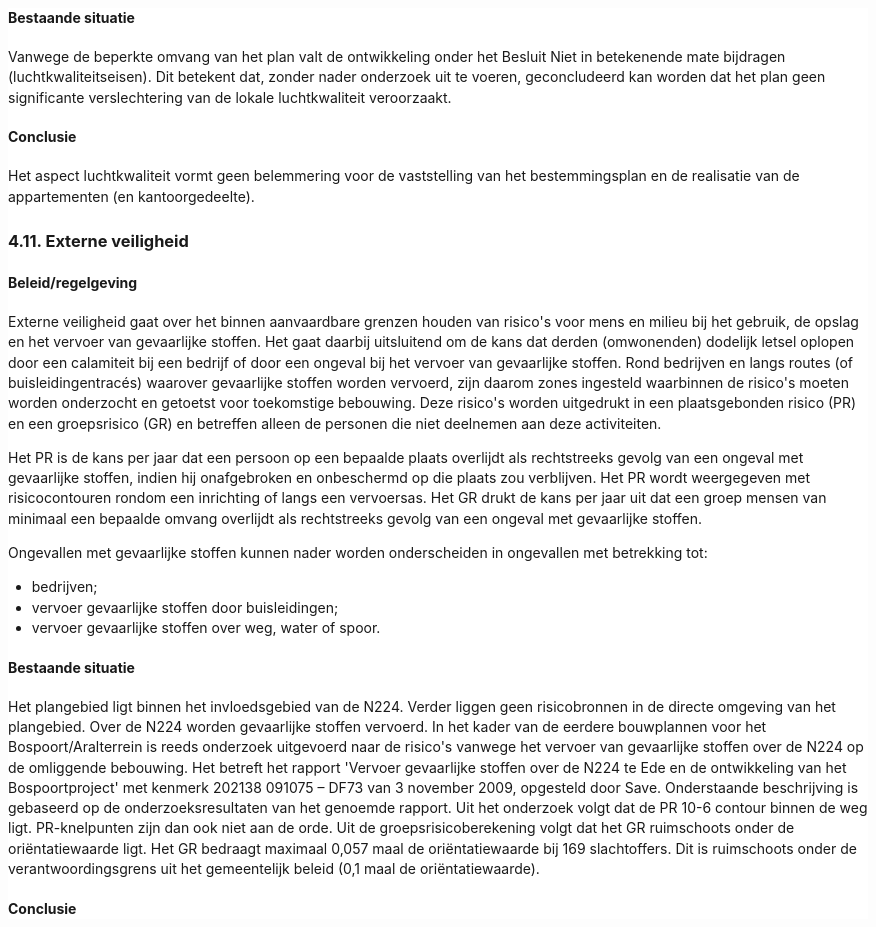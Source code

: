#### Bestaande situatie

Vanwege de beperkte omvang van het plan valt de ontwikkeling onder het Besluit Niet in betekenende mate bijdragen (luchtkwaliteitseisen). Dit betekent dat, zonder nader onderzoek uit te voeren, geconcludeerd kan worden dat het plan geen significante verslechtering van de lokale luchtkwaliteit veroorzaakt.

#### Conclusie

Het aspect luchtkwaliteit vormt geen belemmering voor de vaststelling van het bestemmingsplan en de realisatie van de appartementen (en kantoorgedeelte).

### **4.11. Externe veiligheid**

#### Beleid/regelgeving

Externe veiligheid gaat over het binnen aanvaardbare grenzen houden van risico's voor mens en milieu bij het gebruik, de opslag en het vervoer van gevaarlijke stoffen. Het gaat daarbij uitsluitend om de kans dat derden (omwonenden) dodelijk letsel oplopen door een calamiteit bij een bedrijf of door een ongeval bij het vervoer van gevaarlijke stoffen. Rond bedrijven en langs routes (of buisleidingentracés) waarover gevaarlijke stoffen worden vervoerd, zijn daarom zones ingesteld waarbinnen de risico's moeten worden onderzocht en getoetst voor toekomstige bebouwing. Deze risico's worden uitgedrukt in een plaatsgebonden risico (PR) en een groepsrisico (GR) en betreffen alleen de personen die niet deelnemen aan deze activiteiten.

Het PR is de kans per jaar dat een persoon op een bepaalde plaats overlijdt als rechtstreeks gevolg van een ongeval met gevaarlijke stoffen, indien hij onafgebroken en onbeschermd op die plaats zou verblijven. Het PR wordt weergegeven met risicocontouren rondom een inrichting of langs een vervoersas. Het GR drukt de kans per jaar uit dat een groep mensen van minimaal een bepaalde omvang overlijdt als rechtstreeks gevolg van een ongeval met gevaarlijke stoffen.

Ongevallen met gevaarlijke stoffen kunnen nader worden onderscheiden in ongevallen met betrekking tot:

- bedrijven;
- vervoer gevaarlijke stoffen door buisleidingen;
- vervoer gevaarlijke stoffen over weg, water of spoor.

#### Bestaande situatie

Het plangebied ligt binnen het invloedsgebied van de N224. Verder liggen geen risicobronnen in de directe omgeving van het plangebied. Over de N224 worden gevaarlijke stoffen vervoerd. In het kader van de eerdere bouwplannen voor het Bospoort/Aralterrein is reeds onderzoek uitgevoerd naar de risico's vanwege het vervoer van gevaarlijke stoffen over de N224 op de omliggende bebouwing. Het betreft het rapport 'Vervoer gevaarlijke stoffen over de N224 te Ede en de ontwikkeling van het Bospoortproject' met kenmerk 202138 091075 – DF73 van 3 november 2009, opgesteld door Save. Onderstaande beschrijving is gebaseerd op de onderzoeksresultaten van het genoemde rapport. Uit het onderzoek volgt dat de PR 10-6 contour binnen de weg ligt. PR-knelpunten zijn dan ook niet aan de orde. Uit de groepsrisicoberekening volgt dat het GR ruimschoots onder de oriëntatiewaarde ligt. Het GR bedraagt maximaal 0,057 maal de oriëntatiewaarde bij 169 slachtoffers. Dit is ruimschoots onder de verantwoordingsgrens uit het gemeentelijk beleid (0,1 maal de oriëntatiewaarde).

#### Conclusie
